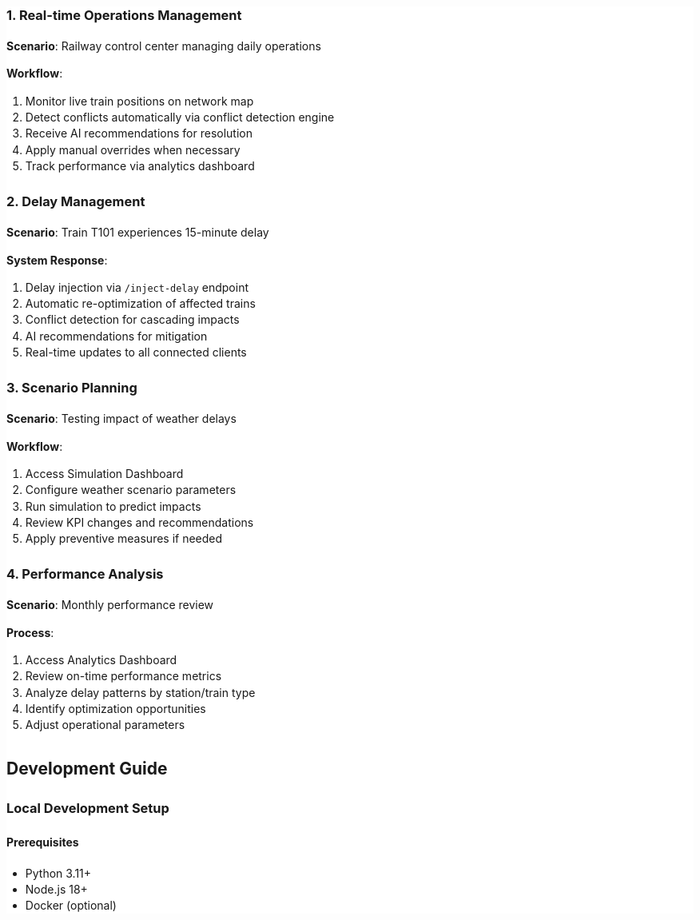### 1. Real-time Operations Management

**Scenario**: Railway control center managing daily operations

**Workflow**:
1. Monitor live train positions on network map
2. Detect conflicts automatically via conflict detection engine
3. Receive AI recommendations for resolution
4. Apply manual overrides when necessary
5. Track performance via analytics dashboard

### 2. Delay Management

**Scenario**: Train T101 experiences 15-minute delay

**System Response**:
1. Delay injection via `/inject-delay` endpoint
2. Automatic re-optimization of affected trains
3. Conflict detection for cascading impacts
4. AI recommendations for mitigation
5. Real-time updates to all connected clients

### 3. Scenario Planning

**Scenario**: Testing impact of weather delays

**Workflow**:
1. Access Simulation Dashboard
2. Configure weather scenario parameters
3. Run simulation to predict impacts
4. Review KPI changes and recommendations
5. Apply preventive measures if needed

### 4. Performance Analysis

**Scenario**: Monthly performance review

**Process**:
1. Access Analytics Dashboard
2. Review on-time performance metrics
3. Analyze delay patterns by station/train type
4. Identify optimization opportunities
5. Adjust operational parameters

## Development Guide

### Local Development Setup

#### Prerequisites
- Python 3.11+
- Node.js 18+
- Docker (optional)
